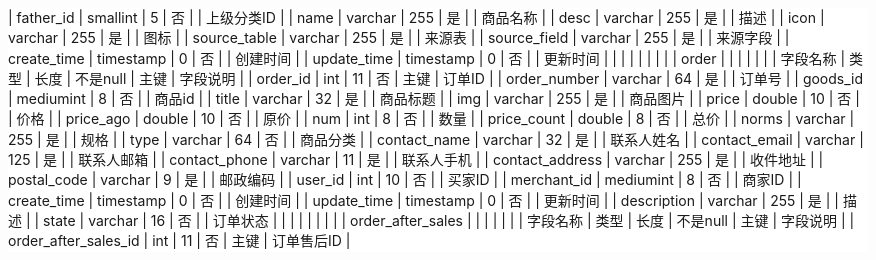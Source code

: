 | father\_id | smallint | 5 | 否 |  | 上级分类ID |
| name | varchar | 255 | 是 |  | 商品名称 |
| desc | varchar | 255 | 是 |  | 描述 |
| icon | varchar | 255 | 是 |  | 图标 |
| source\_table | varchar | 255 | 是 |  | 来源表 |
| source\_field | varchar | 255 | 是 |  | 来源字段 |
| create\_time | timestamp | 0 | 否 |  | 创建时间 |
| update\_time | timestamp | 0 | 否 |  | 更新时间 |
|  | |  |  |  |  |
| order | |  |  |  |  |
| 字段名称 | 类型 | 长度 | 不是null | 主键 | 字段说明 |
| order\_id | int | 11 | 否 | 主键 | 订单ID |
| order\_number | varchar | 64 | 是 |  | 订单号 |
| goods\_id | mediumint | 8 | 否 |  | 商品id |
| title | varchar | 32 | 是 |  | 商品标题 |
| img | varchar | 255 | 是 |  | 商品图片 |
| price | double | 10 | 否 |  | 价格 |
| price\_ago | double | 10 | 否 |  | 原价 |
| num | int | 8 | 否 |  | 数量 |
| price\_count | double | 8 | 否 |  | 总价 |
| norms | varchar | 255 | 是 |  | 规格 |
| type | varchar | 64 | 否 |  | 商品分类 |
| contact\_name | varchar | 32 | 是 |  | 联系人姓名 |
| contact\_email | varchar | 125 | 是 |  | 联系人邮箱 |
| contact\_phone | varchar | 11 | 是 |  | 联系人手机 |
| contact\_address | varchar | 255 | 是 |  | 收件地址 |
| postal\_code | varchar | 9 | 是 |  | 邮政编码 |
| user\_id | int | 10 | 否 |  | 买家ID |
| merchant\_id | mediumint | 8 | 否 |  | 商家ID |
| create\_time | timestamp | 0 | 否 |  | 创建时间 |
| update\_time | timestamp | 0 | 否 |  | 更新时间 |
| description | varchar | 255 | 是 |  | 描述 |
| state | varchar | 16 | 否 |  | 订单状态 |
|  | |  |  |  |  |
| order\_after\_sales | |  |  |  |  |
| 字段名称 | 类型 | 长度 | 不是null | 主键 | 字段说明 |
| order\_after\_sales\_id | int | 11 | 否 | 主键 | 订单售后ID |